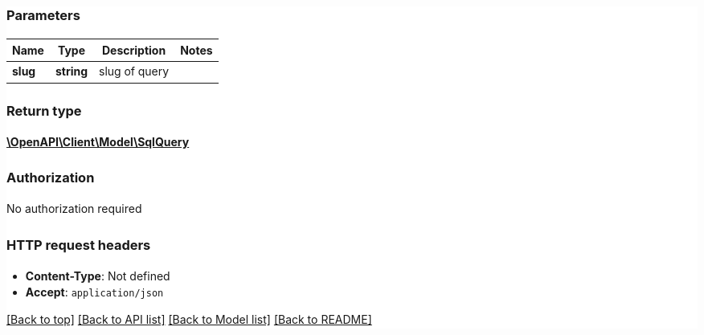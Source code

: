 ### Parameters

Name | Type | Description  | Notes
------------- | ------------- | ------------- | -------------
 **slug** | **string**| slug of query |

### Return type

[**\OpenAPI\Client\Model\SqlQuery**](../Model/SqlQuery.md)

### Authorization

No authorization required

### HTTP request headers

- **Content-Type**: Not defined
- **Accept**: `application/json`

[[Back to top]](#) [[Back to API list]](../../README.md#endpoints)
[[Back to Model list]](../../README.md#models)
[[Back to README]](../../README.md)
